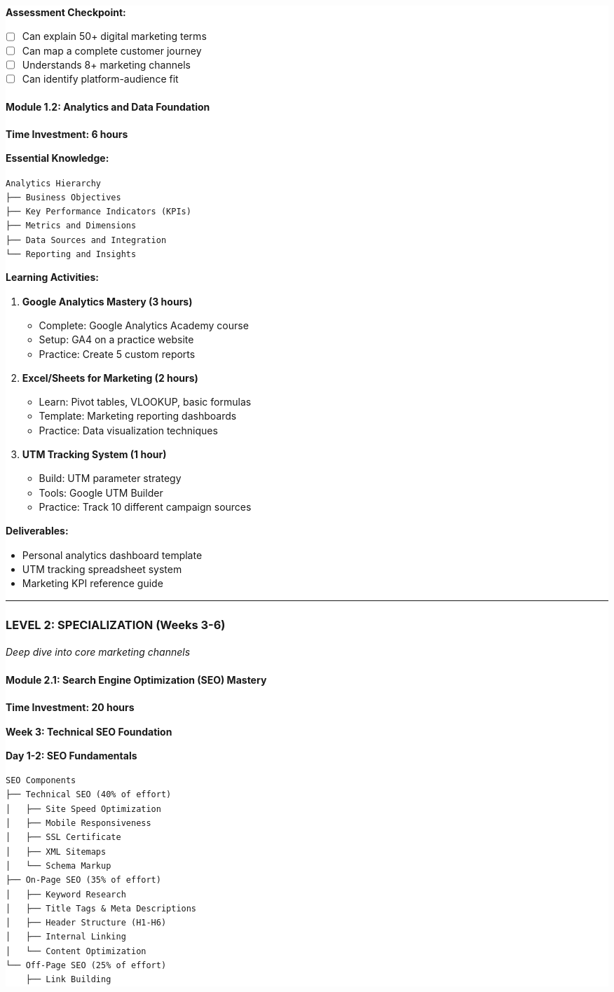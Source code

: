 **Assessment Checkpoint:**
- [ ] Can explain 50+ digital marketing terms
- [ ] Can map a complete customer journey
- [ ] Understands 8+ marketing channels
- [ ] Can identify platform-audience fit

#### Module 1.2: Analytics and Data Foundation
**Time Investment: 6 hours**

**Essential Knowledge:**
```
Analytics Hierarchy
├── Business Objectives
├── Key Performance Indicators (KPIs)
├── Metrics and Dimensions
├── Data Sources and Integration
└── Reporting and Insights
```

**Learning Activities:**
1. **Google Analytics Mastery (3 hours)**
   - Complete: Google Analytics Academy course
   - Setup: GA4 on a practice website
   - Practice: Create 5 custom reports

2. **Excel/Sheets for Marketing (2 hours)**
   - Learn: Pivot tables, VLOOKUP, basic formulas
   - Template: Marketing reporting dashboards
   - Practice: Data visualization techniques

3. **UTM Tracking System (1 hour)**
   - Build: UTM parameter strategy
   - Tools: Google UTM Builder
   - Practice: Track 10 different campaign sources

**Deliverables:**
- Personal analytics dashboard template
- UTM tracking spreadsheet system
- Marketing KPI reference guide

---

### **LEVEL 2: SPECIALIZATION (Weeks 3-6)**
*Deep dive into core marketing channels*

#### Module 2.1: Search Engine Optimization (SEO) Mastery
**Time Investment: 20 hours**

**Week 3: Technical SEO Foundation**

**Day 1-2: SEO Fundamentals**
```
SEO Components
├── Technical SEO (40% of effort)
│   ├── Site Speed Optimization
│   ├── Mobile Responsiveness
│   ├── SSL Certificate
│   ├── XML Sitemaps
│   └── Schema Markup
├── On-Page SEO (35% of effort)
│   ├── Keyword Research
│   ├── Title Tags & Meta Descriptions
│   ├── Header Structure (H1-H6)
│   ├── Internal Linking
│   └── Content Optimization
└── Off-Page SEO (25% of effort)
    ├── Link Building
```